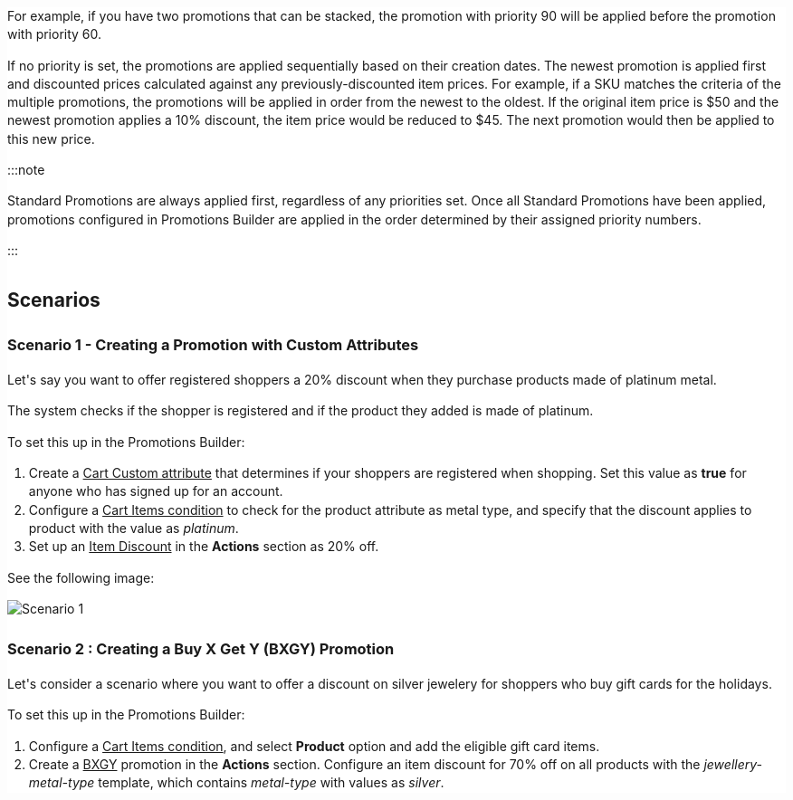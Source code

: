 For example, if you have two promotions that can be stacked, the promotion with priority 90 will be applied before the promotion with priority 60.

If no priority is set, the promotions are applied sequentially based on their creation dates. The newest promotion is applied first and discounted prices calculated against any previously-discounted item prices. For example, if a SKU matches the criteria of the multiple promotions, the promotions will be applied in order from the newest to the oldest. If the original item price is $50 and the newest promotion applies a 10% discount, the item price would be reduced to $45. The next promotion would then be applied to this new price.

:::note

Standard Promotions are always applied first, regardless of any priorities set. Once all Standard Promotions have been applied, promotions configured in Promotions Builder are applied in the order determined by their assigned priority numbers.

:::

## Scenarios

### Scenario 1 - Creating a Promotion with Custom Attributes

Let's say you want to offer registered shoppers a 20% discount when they purchase products made of platinum metal.

The system checks if the shopper is registered and if the product they added is made of platinum.

To set this up in the Promotions Builder:
1. Create a [Cart Custom attribute](/docs/commerce-manager/promotions-builder/creating-a-promotion-in-promotions-builder#adding-cart-custom-attributes) that determines if your shoppers are registered when shopping. Set this value as **true** for anyone who has signed up for an account.
2. Configure a [Cart Items condition](/docs/commerce-manager/promotions-builder/creating-a-promotion-in-promotions-builder#creating-a-cart-items-condition) to check for the product attribute as metal type, and specify that the discount applies to product with the value as *platinum*.
3. Set up an [Item Discount](/docs/commerce-manager/promotions-builder/creating-a-promotion-in-promotions-builder#creating-an-item-discount-promotion) in the **Actions** section as 20% off.

See the following image:

![Scenario 1](/assets/promotion-example-scenario-1.png)

### Scenario 2 : Creating a Buy X Get Y (BXGY) Promotion

Let's consider a scenario where you want to offer a discount on silver jewelery for shoppers who buy gift cards for the holidays.

To set this up in the Promotions Builder:

1. Configure a [Cart Items condition](/docs/commerce-manager/promotions-builder/creating-a-promotion-in-promotions-builder#creating-a-cart-items-condition), and select **Product** option and add the eligible gift card items.
2. Create a [BXGY](/docs/commerce-manager/promotions-builder/creating-a-promotion-in-promotions-builder#creating-a-bxgy-promotion) promotion in the **Actions** section. Configure an item discount for 70% off on all products with the *jewellery-metal-type* template, which contains *metal-type* with values as *silver*.
